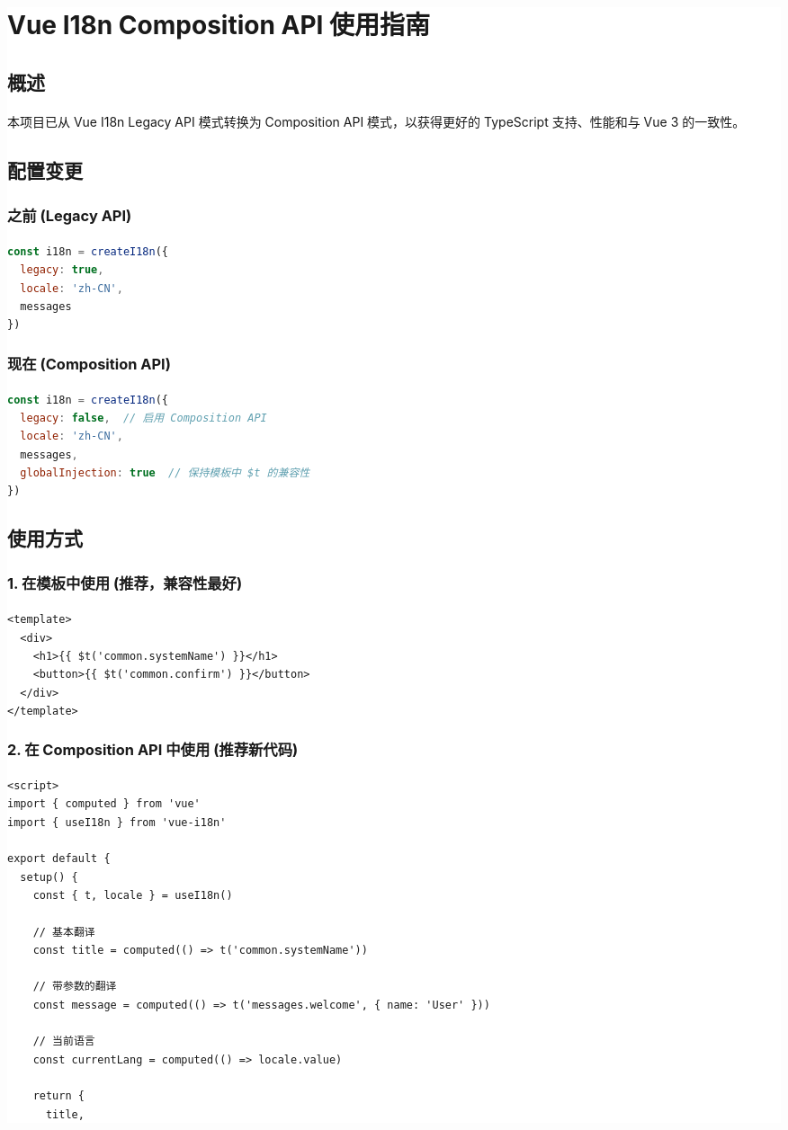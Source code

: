 # Vue I18n Composition API 使用指南

## 概述

本项目已从 Vue I18n Legacy API 模式转换为 Composition API 模式，以获得更好的 TypeScript 支持、性能和与 Vue 3 的一致性。

## 配置变更

### 之前 (Legacy API)
```javascript
const i18n = createI18n({
  legacy: true,
  locale: 'zh-CN',
  messages
})
```

### 现在 (Composition API)
```javascript
const i18n = createI18n({
  legacy: false,  // 启用 Composition API
  locale: 'zh-CN',
  messages,
  globalInjection: true  // 保持模板中 $t 的兼容性
})
```

## 使用方式

### 1. 在模板中使用 (推荐，兼容性最好)

```vue
<template>
  <div>
    <h1>{{ $t('common.systemName') }}</h1>
    <button>{{ $t('common.confirm') }}</button>
  </div>
</template>
```

### 2. 在 Composition API 中使用 (推荐新代码)

```vue
<script>
import { computed } from 'vue'
import { useI18n } from 'vue-i18n'

export default {
  setup() {
    const { t, locale } = useI18n()
    
    // 基本翻译
    const title = computed(() => t('common.systemName'))
    
    // 带参数的翻译
    const message = computed(() => t('messages.welcome', { name: 'User' }))
    
    // 当前语言
    const currentLang = computed(() => locale.value)
    
    return {
      title,
```
